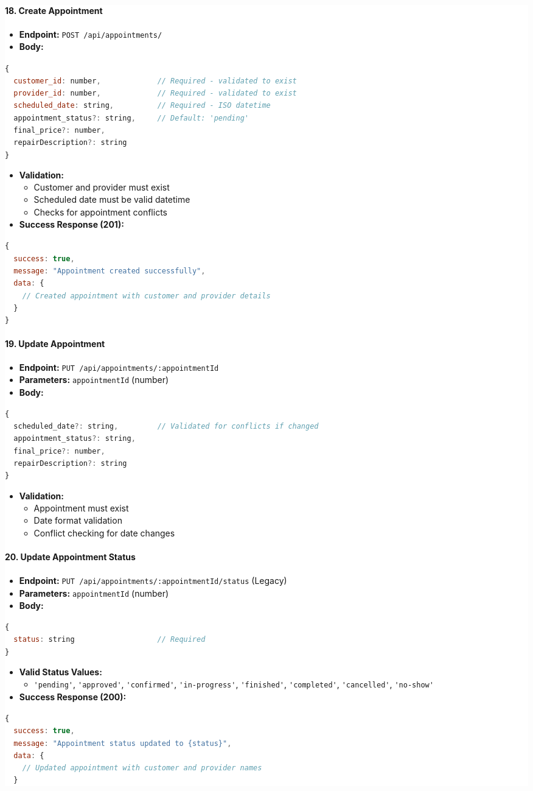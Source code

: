 #### 18. Create Appointment
- **Endpoint:** `POST /api/appointments/`
- **Body:**
```javascript
{
  customer_id: number,             // Required - validated to exist
  provider_id: number,             // Required - validated to exist
  scheduled_date: string,          // Required - ISO datetime
  appointment_status?: string,     // Default: 'pending'
  final_price?: number,
  repairDescription?: string
}
```
- **Validation:**
  - Customer and provider must exist
  - Scheduled date must be valid datetime
  - Checks for appointment conflicts
- **Success Response (201):**
```javascript
{
  success: true,
  message: "Appointment created successfully",
  data: {
    // Created appointment with customer and provider details
  }
}
```

#### 19. Update Appointment
- **Endpoint:** `PUT /api/appointments/:appointmentId`
- **Parameters:** `appointmentId` (number)
- **Body:**
```javascript
{
  scheduled_date?: string,         // Validated for conflicts if changed
  appointment_status?: string,
  final_price?: number,
  repairDescription?: string
}
```
- **Validation:**
  - Appointment must exist
  - Date format validation
  - Conflict checking for date changes

#### 20. Update Appointment Status
- **Endpoint:** `PUT /api/appointments/:appointmentId/status` (Legacy)
- **Parameters:** `appointmentId` (number)
- **Body:**
```javascript
{
  status: string                   // Required
}
```
- **Valid Status Values:**
  - `'pending'`, `'approved'`, `'confirmed'`, `'in-progress'`, `'finished'`, `'completed'`, `'cancelled'`, `'no-show'`
- **Success Response (200):**
```javascript
{
  success: true,
  message: "Appointment status updated to {status}",
  data: {
    // Updated appointment with customer and provider names
  }
```